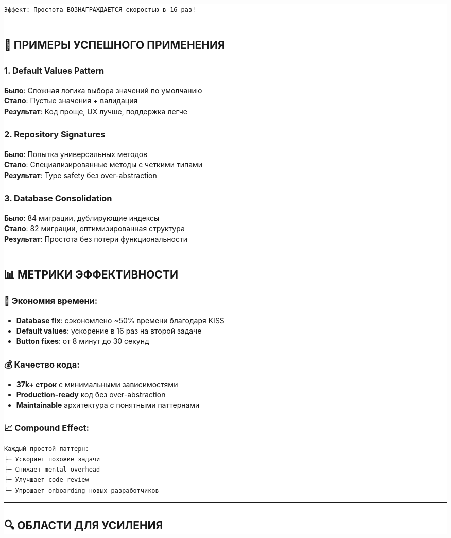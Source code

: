 ```
Эффект: Простота ВОЗНАГРАЖДАЕТСЯ скоростью в 16 раз!
```

---

## 🎯 ПРИМЕРЫ УСПЕШНОГО ПРИМЕНЕНИЯ

### 1. **Default Values Pattern**
**Было**: Сложная логика выбора значений по умолчанию  
**Стало**: Пустые значения + валидация  
**Результат**: Код проще, UX лучше, поддержка легче

### 2. **Repository Signatures**
**Было**: Попытка универсальных методов  
**Стало**: Специализированные методы с четкими типами  
**Результат**: Type safety без over-abstraction

### 3. **Database Consolidation**
**Было**: 84 миграции, дублирующие индексы  
**Стало**: 82 миграции, оптимизированная структура  
**Результат**: Простота без потери функциональности

---

## 📊 МЕТРИКИ ЭФФЕКТИВНОСТИ

### 🚀 Экономия времени:
- **Database fix**: сэкономлено ~50% времени благодаря KISS
- **Default values**: ускорение в 16 раз на второй задаче
- **Button fixes**: от 8 минут до 30 секунд

### 💰 Качество кода:
- **37k+ строк** с минимальными зависимостями
- **Production-ready** код без over-abstraction
- **Maintainable** архитектура с понятными паттернами

### 📈 Compound Effect:
```
Каждый простой паттерн:
├─ Ускоряет похожие задачи
├─ Снижает mental overhead
├─ Улучшает code review
└─ Упрощает onboarding новых разработчиков
```

---

## 🔍 ОБЛАСТИ ДЛЯ УСИЛЕНИЯ
